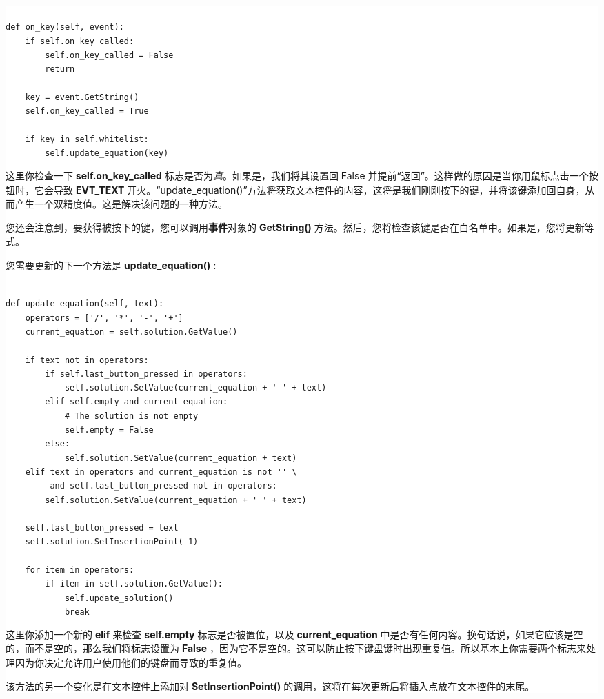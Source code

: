 ```

def on_key(self, event):
    if self.on_key_called:
        self.on_key_called = False
        return

    key = event.GetString()
    self.on_key_called = True

    if key in self.whitelist:
        self.update_equation(key)

```

这里你检查一下 **self.on_key_called** 标志是否为*真*。如果是，我们将其设置回 False 并提前“返回”。这样做的原因是当你用鼠标点击一个按钮时，它会导致 **EVT_TEXT** 开火。“update_equation()”方法将获取文本控件的内容，这将是我们刚刚按下的键，并将该键添加回自身，从而产生一个双精度值。这是解决该问题的一种方法。

您还会注意到，要获得被按下的键，您可以调用**事件**对象的 **GetString()** 方法。然后，您将检查该键是否在白名单中。如果是，您将更新等式。

您需要更新的下一个方法是 **update_equation()** :

```

def update_equation(self, text):
    operators = ['/', '*', '-', '+']
    current_equation = self.solution.GetValue()

    if text not in operators:
        if self.last_button_pressed in operators:
            self.solution.SetValue(current_equation + ' ' + text)
        elif self.empty and current_equation:
            # The solution is not empty
            self.empty = False
        else:
            self.solution.SetValue(current_equation + text)
    elif text in operators and current_equation is not '' \
         and self.last_button_pressed not in operators:
        self.solution.SetValue(current_equation + ' ' + text)

    self.last_button_pressed = text
    self.solution.SetInsertionPoint(-1)

    for item in operators:
        if item in self.solution.GetValue():
            self.update_solution()
            break

```

这里你添加一个新的 **elif** 来检查 **self.empty** 标志是否被置位，以及 **current_equation** 中是否有任何内容。换句话说，如果它应该是空的，而不是空的，那么我们将标志设置为 **False** ，因为它不是空的。这可以防止按下键盘键时出现重复值。所以基本上你需要两个标志来处理因为你决定允许用户使用他们的键盘而导致的重复值。

该方法的另一个变化是在文本控件上添加对 **SetInsertionPoint()** 的调用，这将在每次更新后将插入点放在文本控件的末尾。
